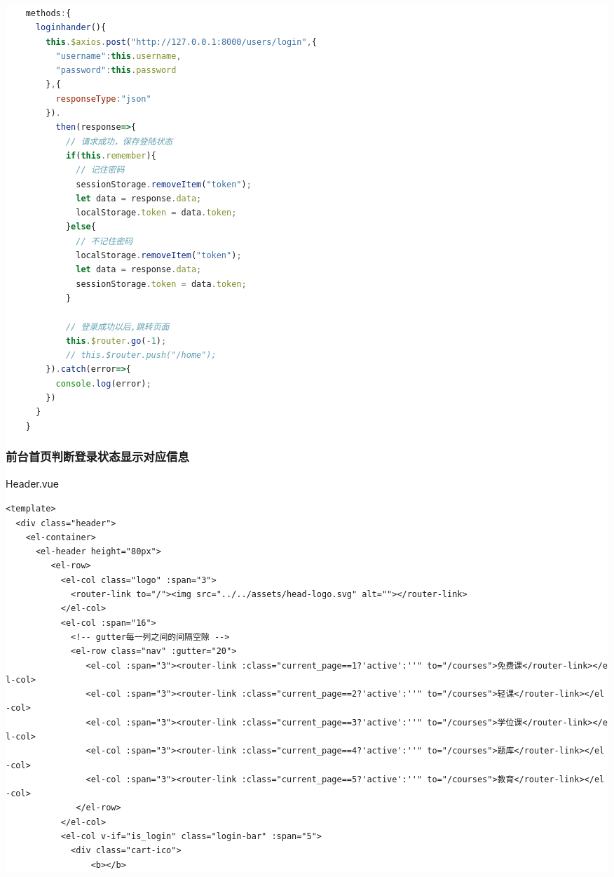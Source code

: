 ```javascript
    methods:{
      loginhander(){
        this.$axios.post("http://127.0.0.1:8000/users/login",{
          "username":this.username,
          "password":this.password
        },{
          responseType:"json"
        }).
          then(response=>{
            // 请求成功，保存登陆状态
            if(this.remember){
              // 记住密码
              sessionStorage.removeItem("token");
              let data = response.data;
              localStorage.token = data.token;
            }else{
              // 不记住密码
              localStorage.removeItem("token");
              let data = response.data;
              sessionStorage.token = data.token;
            }

            // 登录成功以后,跳转页面
            this.$router.go(-1);
            // this.$router.push("/home");
        }).catch(error=>{
          console.log(error);
        })
      }
    }
```



### 前台首页判断登录状态显示对应信息

Header.vue

```vue
<template>
  <div class="header">
    <el-container>
      <el-header height="80px">
         <el-row>
           <el-col class="logo" :span="3">
             <router-link to="/"><img src="../../assets/head-logo.svg" alt=""></router-link>
           </el-col>
           <el-col :span="16">
             <!-- gutter每一列之间的间隔空隙 -->
             <el-row class="nav" :gutter="20">
                <el-col :span="3"><router-link :class="current_page==1?'active':''" to="/courses">免费课</router-link></el-col>
                <el-col :span="3"><router-link :class="current_page==2?'active':''" to="/courses">轻课</router-link></el-col>
                <el-col :span="3"><router-link :class="current_page==3?'active':''" to="/courses">学位课</router-link></el-col>
                <el-col :span="3"><router-link :class="current_page==4?'active':''" to="/courses">题库</router-link></el-col>
                <el-col :span="3"><router-link :class="current_page==5?'active':''" to="/courses">教育</router-link></el-col>
              </el-row>
           </el-col>
           <el-col v-if="is_login" class="login-bar" :span="5">
             <div class="cart-ico">
                 <b></b>
```